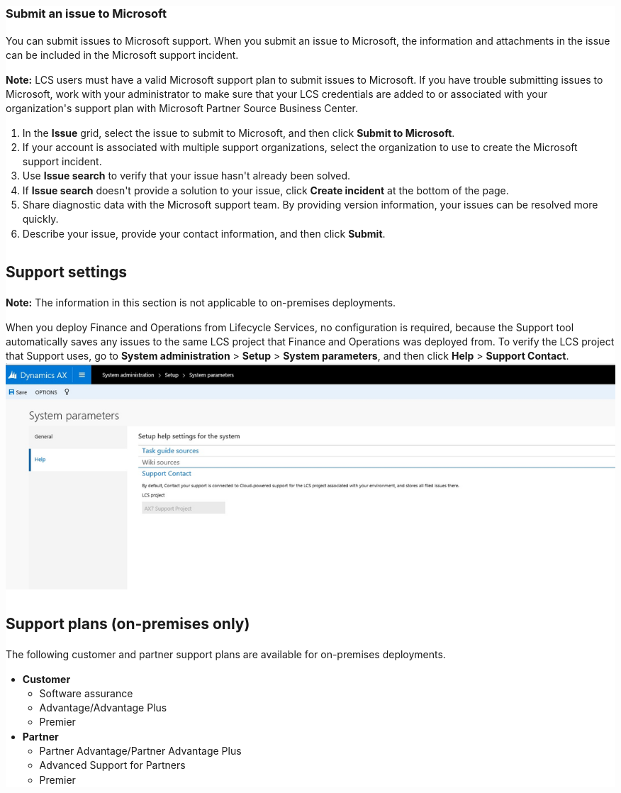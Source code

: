 ### Submit an issue to Microsoft

You can submit issues to Microsoft support. When you submit an issue to Microsoft, the information and attachments in the issue can be included in the Microsoft support incident. 

**Note:** LCS users must have a valid Microsoft support plan to submit issues to Microsoft. If you have trouble submitting issues to Microsoft, work with your administrator to make sure that your LCS credentials are added to or associated with your organization's support plan with Microsoft Partner Source Business Center.

1.  In the **Issue** grid, select the issue to submit to Microsoft, and then click **Submit to Microsoft**.
2.  If your account is associated with multiple support organizations, select the organization to use to create the Microsoft support incident.
3.  Use **Issue search** to verify that your issue hasn't already been solved.
4.  If **Issue search** doesn't provide a solution to your issue, click **Create incident** at the bottom of the page.
5.  Share diagnostic data with the Microsoft support team. By providing version information, your issues can be resolved more quickly.
6.  Describe your issue, provide your contact information, and then click **Submit**.

## Support settings 
**Note:** The information in this section is not applicable to on-premises deployments. 

When you deploy Finance and Operations from Lifecycle Services, no configuration is required, because the Support tool automatically saves any issues to the same LCS project that Finance and Operations was deployed from. To verify the LCS project that Support uses, go to **System administration** > **Setup** > **System parameters**, and then click **Help** > **Support Contact**. 
[![Configure Contact support](./media/configure-contact-support.jpg)](./media/configure-contact-support.jpg)

## Support plans (on-premises only)
The following customer and partner support plans are available for on-premises deployments.
- **Customer** 
    - Software assurance
    - Advantage/Advantage Plus
    - Premier
- **Partner**
    - Partner Advantage/Partner Advantage Plus
    - Advanced Support for Partners
    - Premier
